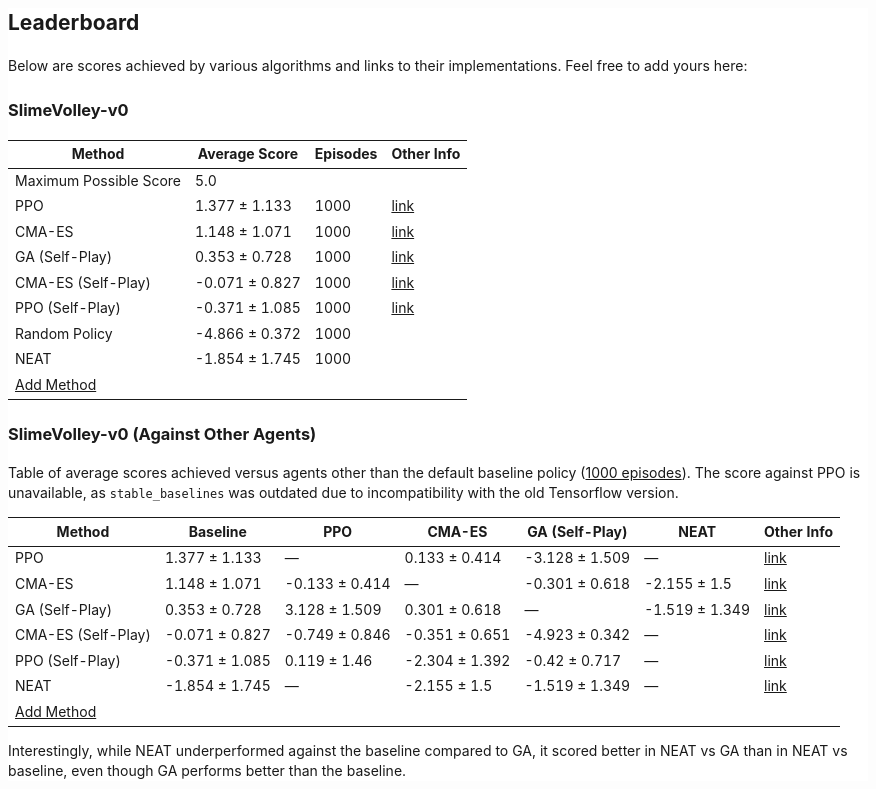 ## Leaderboard

Below are scores achieved by various algorithms and links to their implementations. Feel free to add yours here:

### SlimeVolley-v0

| Method                                                                         |Average Score|Episodes|Other Info
|--------------------------------------------------------------------------------|--|---|---|
| Maximum Possible Score                                                         |5.0|  | 
| PPO                                                                            | 1.377 ± 1.133 | 1000 | [link](https://github.com/hardmaru/slimevolleygym/blob/master/TRAINING.md)
| CMA-ES                                                                         | 1.148 ± 1.071 | 1000 | [link](https://github.com/hardmaru/slimevolleygym/blob/master/TRAINING.md)
| GA (Self-Play)                                                                 | 0.353 ± 0.728 | 1000 | [link](https://github.com/hardmaru/slimevolleygym/blob/master/TRAINING.md)
| CMA-ES (Self-Play)                                                             | -0.071 ± 0.827 | 1000 | [link](https://github.com/hardmaru/slimevolleygym/blob/master/TRAINING.md)
| PPO (Self-Play)                                                                | -0.371 ± 1.085 | 1000 | [link](https://github.com/hardmaru/slimevolleygym/blob/master/TRAINING.md)
| Random Policy                                                                  | -4.866 ± 0.372 | 1000 |
| NEAT                                                                           | -1.854 ± 1.745 | 1000 | 
| [Add Method](https://github.com/hardmaru/slimevolleygym/edit/master/README.md) |  |  |

### SlimeVolley-v0 (Against Other Agents)

Table of average scores achieved versus agents other than the default baseline policy ([1000 episodes](https://github.com/hardmaru/slimevolleygym/blob/master/eval_agents.py)). 
The score against PPO is unavailable, as `stable_baselines` was outdated due to incompatibility with the old Tensorflow version.

| Method                                                                         |Baseline|PPO|CMA-ES|GA (Self-Play)| NEAT      | Other Info
|--------------------------------------------------------------------------------|---|---|---|---|-----------|---|
| PPO                                                                            |  1.377 ± 1.133 | — |  0.133 ± 0.414 | -3.128 ± 1.509 | —         | [link](https://github.com/hardmaru/slimevolleygym/blob/master/TRAINING.md)
| CMA-ES                                                                         | 1.148 ± 1.071 | -0.133 ± 0.414 | — | -0.301 ± 0.618 | -2.155 ± 1.5          | [link](https://github.com/hardmaru/slimevolleygym/blob/master/TRAINING.md)
| GA (Self-Play)                                                                 | 0.353 ± 0.728 | 3.128 ± 1.509 | 0.301 ± 0.618 | — | -1.519 ± 1.349 | [link](https://github.com/hardmaru/slimevolleygym/blob/master/TRAINING.md)
| CMA-ES (Self-Play)                                                             | -0.071 ± 0.827 |  -0.749 ± 0.846 |  -0.351 ± 0.651 |  -4.923 ± 0.342 | —            | [link](https://github.com/hardmaru/slimevolleygym/blob/master/TRAINING.md)
| PPO (Self-Play)                                                                | -0.371 ± 1.085 | 0.119 ± 1.46 |  -2.304 ± 1.392 |  -0.42 ± 0.717 | —         | [link](https://github.com/hardmaru/slimevolleygym/blob/master/TRAINING.md)
| NEAT                                                                           | -1.854 ± 1.745  | — | -2.155 ± 1.5 |  -1.519 ± 1.349 | —         | [link](https://github.com/hardmaru/slimevolleygym/blob/master/TRAINING.md)
| [Add Method](https://github.com/hardmaru/slimevolleygym/edit/master/README.md) |  |  | |

Interestingly, while NEAT underperformed against the baseline compared to GA, it scored better in NEAT vs GA than in NEAT vs baseline, even though GA performs better than the baseline.
